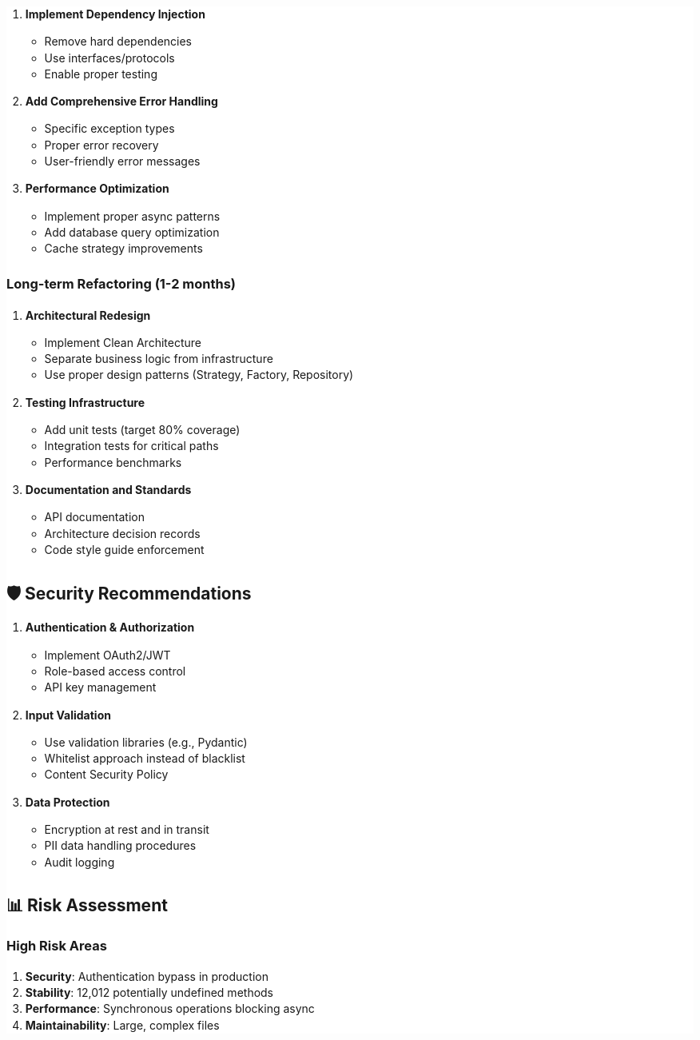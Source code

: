 1. **Implement Dependency Injection**
   - Remove hard dependencies
   - Use interfaces/protocols
   - Enable proper testing

2. **Add Comprehensive Error Handling**
   - Specific exception types
   - Proper error recovery
   - User-friendly error messages

3. **Performance Optimization**
   - Implement proper async patterns
   - Add database query optimization
   - Cache strategy improvements

### Long-term Refactoring (1-2 months)

1. **Architectural Redesign**
   - Implement Clean Architecture
   - Separate business logic from infrastructure
   - Use proper design patterns (Strategy, Factory, Repository)

2. **Testing Infrastructure**
   - Add unit tests (target 80% coverage)
   - Integration tests for critical paths
   - Performance benchmarks

3. **Documentation and Standards**
   - API documentation
   - Architecture decision records
   - Code style guide enforcement

## 🛡️ Security Recommendations

1. **Authentication & Authorization**
   - Implement OAuth2/JWT
   - Role-based access control
   - API key management

2. **Input Validation**
   - Use validation libraries (e.g., Pydantic)
   - Whitelist approach instead of blacklist
   - Content Security Policy

3. **Data Protection**
   - Encryption at rest and in transit
   - PII data handling procedures
   - Audit logging

## 📊 Risk Assessment

### High Risk Areas
1. **Security**: Authentication bypass in production
2. **Stability**: 12,012 potentially undefined methods
3. **Performance**: Synchronous operations blocking async
4. **Maintainability**: Large, complex files
